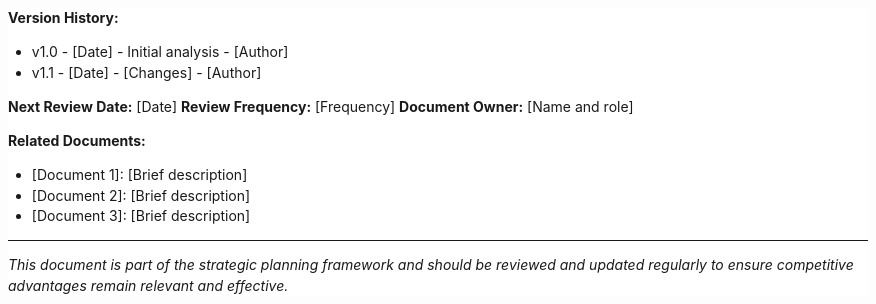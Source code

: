 **Version History:**
- v1.0 - [Date] - Initial analysis - [Author]
- v1.1 - [Date] - [Changes] - [Author]

**Next Review Date:** [Date]
**Review Frequency:** [Frequency]
**Document Owner:** [Name and role]

**Related Documents:**
- [Document 1]: [Brief description]
- [Document 2]: [Brief description]
- [Document 3]: [Brief description]

---

*This document is part of the strategic planning framework and should be reviewed and updated regularly to ensure competitive advantages remain relevant and effective.*